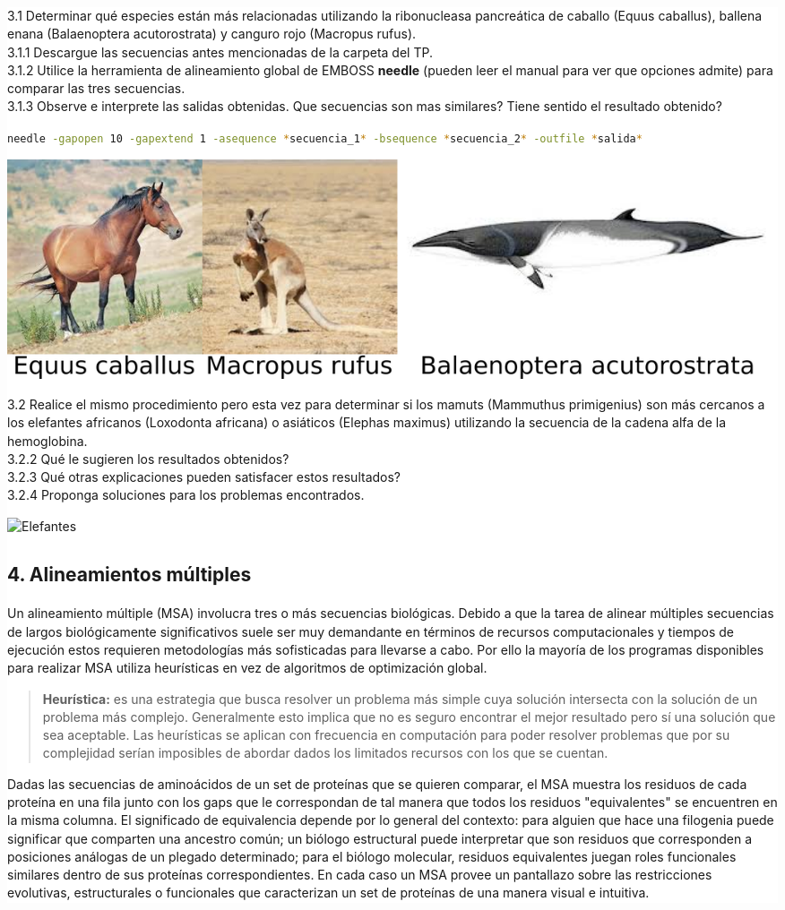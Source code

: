 3.1 Determinar qué especies están más relacionadas utilizando la ribonucleasa pancreática de caballo (Equus caballus), ballena enana (Balaenoptera acutorostrata) y canguro rojo (Macropus rufus).  
    3.1.1 Descargue las secuencias antes mencionadas de la carpeta del TP.  
    3.1.2 Utilice la herramienta de alineamiento global de EMBOSS **needle** (pueden leer el manual para ver que opciones admite) para comparar las tres secuencias.  
    3.1.3 Observe e interprete las salidas obtenidas. Que secuencias son mas similares? Tiene sentido el resultado obtenido?  

```Bash
needle -gapopen 10 -gapextend 1 -asequence *secuencia_1* -bsequence *secuencia_2* -outfile *salida*
```
![Animales](./images/Animales.png)

3.2 Realice el mismo procedimiento pero esta vez para determinar si los mamuts (Mammuthus primigenius) son más cercanos a los elefantes africanos (Loxodonta africana) o asiáticos (Elephas maximus) utilizando la secuencia de la cadena alfa de la hemoglobina.  
    3.2.2 Qué le sugieren los resultados obtenidos?  
    3.2.3 Qué otras explicaciones pueden satisfacer estos resultados?  
    3.2.4 Proponga soluciones para los problemas encontrados.  

![Elefantes](./images/Elefantes.png)


## 4. Alineamientos múltiples

Un alineamiento múltiple (MSA) involucra tres o más secuencias biológicas. Debido a que la tarea de alinear múltiples secuencias de largos biológicamente significativos suele ser muy demandante en términos de recursos computacionales y tiempos de ejecución estos requieren metodologías más sofisticadas para llevarse a cabo. Por ello la mayoría de los programas disponibles para realizar MSA utiliza heurísticas en vez de algoritmos de optimización global.

>**Heurística:** es una estrategia que busca resolver un problema más simple cuya solución intersecta con la solución de un problema más complejo. Generalmente esto implica que no es seguro encontrar el mejor resultado pero sí una solución que sea aceptable. Las heurísticas se aplican con frecuencia en computación para poder resolver problemas que por su complejidad serían imposibles de abordar dados los limitados recursos con los que se cuentan.

Dadas las secuencias de aminoácidos de un set de proteínas que se quieren comparar, el MSA muestra los residuos de cada proteína en una fila junto con los gaps que le correspondan de tal manera que todos los residuos "equivalentes" se encuentren en la misma columna. El significado de equivalencia depende por lo general del contexto: para alguien que hace una filogenia puede significar que comparten una ancestro común; un biólogo estructural puede interpretar que son residuos que corresponden a posiciones análogas de un plegado determinado; para el biólogo molecular, residuos equivalentes juegan roles funcionales similares dentro de sus proteínas correspondientes. En cada caso un MSA provee un pantallazo sobre las restricciones evolutivas, estructurales o funcionales que caracterizan un set de proteínas de una manera visual e intuitiva.
